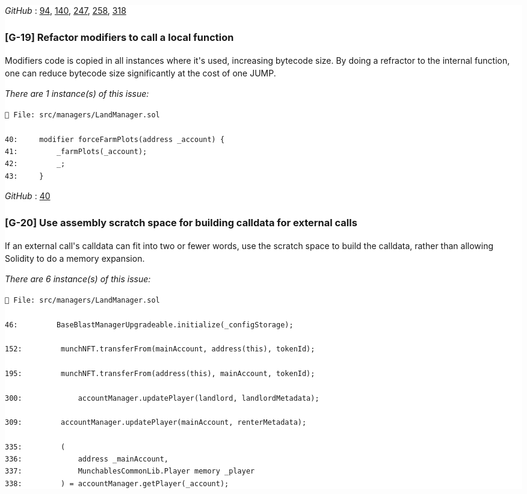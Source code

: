 
*GitHub* : [94](https://github.com/code-423n4/2024-07-munchables/blob/94cf468aaabf526b7a8319f7eba34014ccebe7b9/src/managers/LandManager.sol#L94-L94), [140](https://github.com/code-423n4/2024-07-munchables/blob/94cf468aaabf526b7a8319f7eba34014ccebe7b9/src/managers/LandManager.sol#L140-L140), [247](https://github.com/code-423n4/2024-07-munchables/blob/94cf468aaabf526b7a8319f7eba34014ccebe7b9/src/managers/LandManager.sol#L247-L247), [258](https://github.com/code-423n4/2024-07-munchables/blob/94cf468aaabf526b7a8319f7eba34014ccebe7b9/src/managers/LandManager.sol#L258-L258), [318](https://github.com/code-423n4/2024-07-munchables/blob/94cf468aaabf526b7a8319f7eba34014ccebe7b9/src/managers/LandManager.sol#L318-L318)

### [G-19]<a name="g-19"></a> Refactor modifiers to call a local function

Modifiers code is copied in all instances where it's used, increasing bytecode size. By doing a refractor to the internal function, one can reduce bytecode size significantly at the cost of one JUMP.

*There are 1 instance(s) of this issue:*

```solidity
📁 File: src/managers/LandManager.sol

40:     modifier forceFarmPlots(address _account) {
41:         _farmPlots(_account);
42:         _;
43:     }

```


*GitHub* : [40](https://github.com/code-423n4/2024-07-munchables/blob/94cf468aaabf526b7a8319f7eba34014ccebe7b9/src/managers/LandManager.sol#L40-L43)

### [G-20]<a name="g-20"></a> Use assembly scratch space for building calldata for external calls

If an external call's calldata can fit into two or fewer words, use the scratch space to build the calldata, rather than allowing Solidity to do a memory expansion.

*There are 6 instance(s) of this issue:*

```solidity
📁 File: src/managers/LandManager.sol

46:         BaseBlastManagerUpgradeable.initialize(_configStorage);

152:         munchNFT.transferFrom(mainAccount, address(this), tokenId);

195:         munchNFT.transferFrom(address(this), mainAccount, tokenId);

300:             accountManager.updatePlayer(landlord, landlordMetadata);

309:         accountManager.updatePlayer(mainAccount, renterMetadata);

335:         (
336:             address _mainAccount,
337:             MunchablesCommonLib.Player memory _player
338:         ) = accountManager.getPlayer(_account);

```
